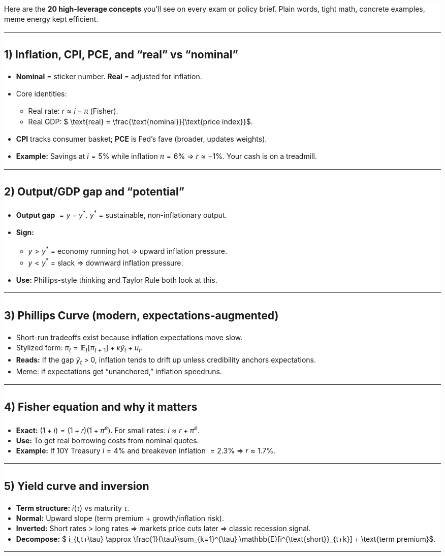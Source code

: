 Here are the **20 high-leverage concepts** you’ll see on every exam or policy brief. Plain words, tight math, concrete examples, meme energy kept efficient.

---

## 1) Inflation, CPI, PCE, and “real” vs “nominal”

* **Nominal** = sticker number. **Real** = adjusted for inflation.
* Core identities:

  * Real rate: $r \approx i - \pi$ (Fisher).
  * Real GDP: $ \text{real} = \frac{\text{nominal}}{\text{price index}}$.
* **CPI** tracks consumer basket; **PCE** is Fed’s fave (broader, updates weights).
* **Example:** Savings at $i=5\%$ while inflation $\pi=6\%$ ⇒ $r\approx -1\%$. Your cash is on a treadmill.

---

## 2) Output/GDP gap and “potential”

* **Output gap** $= y - y^*$. $y^*$ = sustainable, non-inflationary output.
* **Sign:**

  * $y>y^*$ = economy running hot ⇒ upward inflation pressure.
  * $y<y^*$ = slack ⇒ downward inflation pressure.
* **Use:** Phillips-style thinking and Taylor Rule both look at this.

---

## 3) Phillips Curve (modern, expectations-augmented)

* Short-run tradeoffs exist because inflation expectations move slow.
* Stylized form: $\pi_t = \mathbb{E}_t[\pi_{t+1}] + \kappa \tilde{y}_t + u_t$.
* **Reads:** If the gap $\tilde{y}_t$ > 0, inflation tends to drift up unless credibility anchors expectations.
* Meme: if expectations get “unanchored,” inflation speedruns.

---

## 4) Fisher equation and why it matters

* **Exact:** $(1+i)=(1+r)(1+\pi^e)$. For small rates: $i \approx r+\pi^e$.
* **Use:** To get real borrowing costs from nominal quotes.
* **Example:** If 10Y Treasury $i=4\%$ and breakeven inflation $=2.3\%$ ⇒ $r\approx1.7\%$.

---

## 5) Yield curve and inversion

* **Term structure:** $i(\tau)$ vs maturity $\tau$.
* **Normal:** Upward slope (term premium + growth/inflation risk).
* **Inverted:** Short rates > long rates ⇒ markets price cuts later ⇒ classic recession signal.
* **Decompose:** $ i_{t,t+\tau} \approx \frac{1}{\tau}\sum_{k=1}^{\tau} \mathbb{E}[i^{\text{short}}_{t+k}] + \text{term premium}$.

---